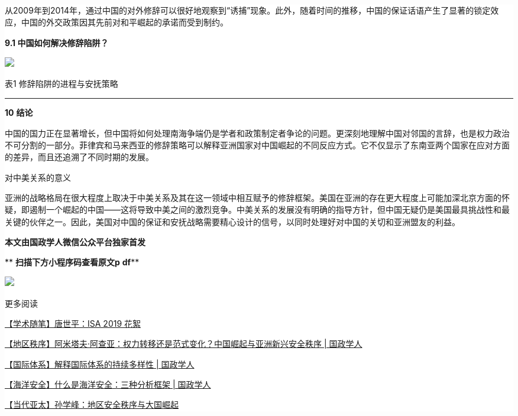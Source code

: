 从2009年到2014年，通过中国的对外修辞可以很好地观察到“诱捕”现象。此外，随着时间的推移，中国的保证话语产生了显著的锁定效应，中国的外交政策因其先前对和平崛起的承诺而受到制约。

 **9.1 中国如何解决修辞陷阱？**

![](/images/3216/5.png)

表1 修辞陷阱的进程与安抚策略

  

 ****

 **10** **结论**

  

中国的国力正在显著增长，但中国将如何处理南海争端仍是学者和政策制定者争论的问题。更深刻地理解中国对邻国的言辞，也是权力政治不可分割的一部分。菲律宾和马来西亚的修辞策略可以解释亚洲国家对中国崛起的不同反应方式。它不仅显示了东南亚两个国家在应对方面的差异，而且还追溯了不同时期的发展。

对中美关系的意义

亚洲的战略格局在很大程度上取决于中美关系及其在这一领域中相互赋予的修辞框架。美国在亚洲的存在更大程度上可能加深北京方面的怀疑，即遏制一个崛起的中国——这将导致中美之间的激烈竞争。中美关系的发展没有明确的指导方针，但中国无疑仍是美国最具挑战性和最关键的伙伴之一。因此，美国对中国的保证和安抚战略需要精心设计的信号，以同时处理好对中国的关切和亚洲盟友的利益。

  

 **本文由国政学人微信公众平台独家首发**

 ** **扫描下方小程序码查看原文p** **df****

  

![](/images/3216/6.png)

  

  

更多阅读

[【学术随笔】唐世平：ISA 2019
花絮](http://mp.weixin.qq.com/s?__biz=MzI3MTYzMzE5Mw==&mid=2247489171&idx=1&sn=3ed46b77e8a9f797f694f656f6a1aa94&chksm=eb3f88d5dc4801c37b81256f075b9d2ecfbd186af9d6ecab8afdf812d496e3d701f236a54bbd&scene=21#wechat_redirect)

[【地区秩序】阿米塔夫·阿查亚：权力转移还是范式变化？中国崛起与亚洲新兴安全秩序 |
国政学人](http://mp.weixin.qq.com/s?__biz=MzI3MTYzMzE5Mw==&mid=2247489107&idx=1&sn=821aa8e8ce3a823d6d61a0d07647f69a&chksm=eb3f8815dc480103e473bdfe533bde37516248bd1cdcdb92e96765265b39cc6278a28b25e211&scene=21#wechat_redirect)  

[【国际体系】解释国际体系的持续多样性 |
国政学人](http://mp.weixin.qq.com/s?__biz=MzI3MTYzMzE5Mw==&mid=2247489134&idx=1&sn=af128d68e0f58d11406bcacf344196ab&chksm=eb3f8828dc48013e30be3c99ce4022694d6772d2d58b1b6fd7782250235798de40754de8c508&scene=21#wechat_redirect)  

[【海洋安全】什么是海洋安全：三种分析框架 |
国政学人](http://mp.weixin.qq.com/s?__biz=MzI3MTYzMzE5Mw==&mid=2247489122&idx=1&sn=a1a368971424a45685b28624b7592b35&chksm=eb3f8824dc48013298b8c0a44038ff5c551af6ab1369108f03dbe0d1fe5883b9330a224bdd4c&scene=21#wechat_redirect)  

[【当代亚太】孙学峰：地区安全秩序与大国崛起](http://mp.weixin.qq.com/s?__biz=MzI3MTYzMzE5Mw==&mid=2247489107&idx=2&sn=0a7a4b6b604cdd796705c67c4720239d&chksm=eb3f8815dc480103b2561d09867ef008e92c76cd34190f0c2a0ef723348245e95a068284346b&scene=21#wechat_redirect)  

